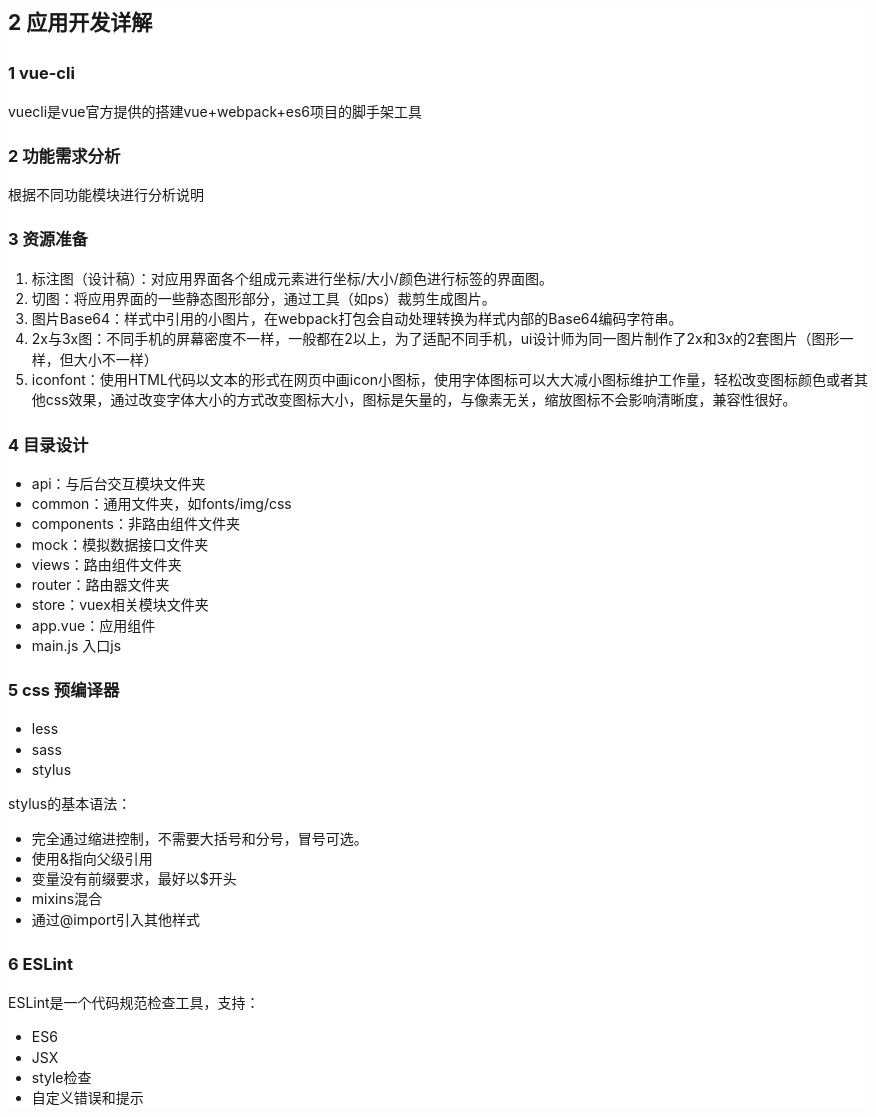 ## 2 应用开发详解

### 1 vue-cli

vuecli是vue官方提供的搭建vue+webpack+es6项目的脚手架工具

### 2 功能需求分析

根据不同功能模块进行分析说明

### 3 资源准备

1. 标注图（设计稿）：对应用界面各个组成元素进行坐标/大小/颜色进行标签的界面图。
2. 切图：将应用界面的一些静态图形部分，通过工具（如ps）裁剪生成图片。
3. 图片Base64：样式中引用的小图片，在webpack打包会自动处理转换为样式内部的Base64编码字符串。
4. 2x与3x图：不同手机的屏幕密度不一样，一般都在2以上，为了适配不同手机，ui设计师为同一图片制作了2x和3x的2套图片（图形一样，但大小不一样）
5. iconfont：使用HTML代码以文本的形式在网页中画icon小图标，使用字体图标可以大大减小图标维护工作量，轻松改变图标颜色或者其他css效果，通过改变字体大小的方式改变图标大小，图标是矢量的，与像素无关，缩放图标不会影响清晰度，兼容性很好。

### 4 目录设计

- api：与后台交互模块文件夹
- common：通用文件夹，如fonts/img/css
- components：非路由组件文件夹
- mock：模拟数据接口文件夹
- views：路由组件文件夹
- router：路由器文件夹
- store：vuex相关模块文件夹
- app.vue：应用组件
- main.js 入口js

### 5 css 预编译器

- less
- sass
- stylus

stylus的基本语法：

- 完全通过缩进控制，不需要大括号和分号，冒号可选。
- 使用&指向父级引用
- 变量没有前缀要求，最好以$开头
- mixins混合
- 通过@import引入其他样式

### 6 ESLint

ESLint是一个代码规范检查工具，支持：

- ES6
- JSX
- style检查
- 自定义错误和提示
